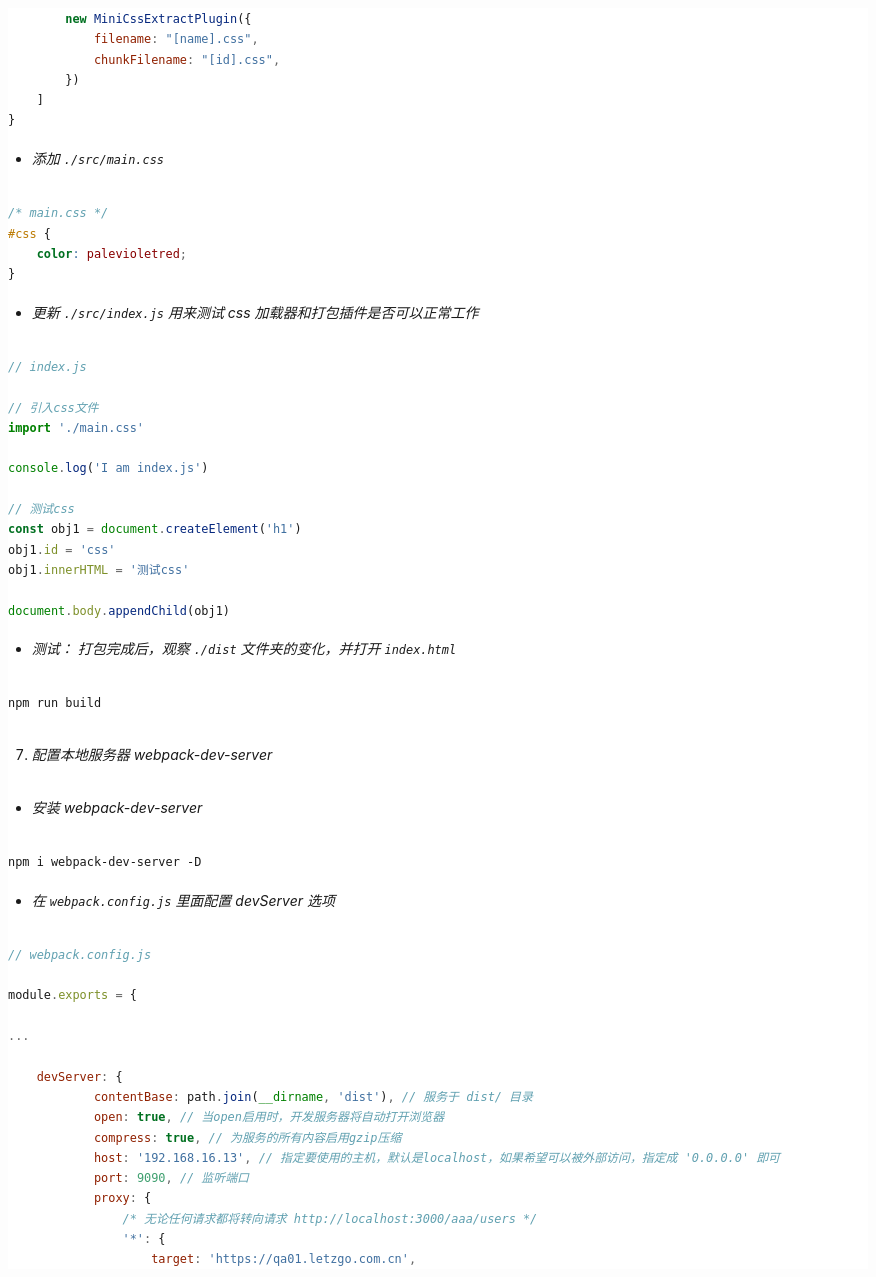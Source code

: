 ```javascript
        new MiniCssExtractPlugin({
            filename: "[name].css",
            chunkFilename: "[id].css",
        })
    ]
}
```

- ###### 添加 `./src/main.css`

```css
/* main.css */
#css {
    color: palevioletred;
}
```

- ######   更新 `./src/index.js` 用来测试 css 加载器和打包插件是否可以正常工作

```javascript
// index.js

// 引入css文件
import './main.css' 

console.log('I am index.js')

// 测试css
const obj1 = document.createElement('h1')
obj1.id = 'css'
obj1.innerHTML = '测试css'

document.body.appendChild(obj1)
```

- ###### 测试： 打包完成后，观察 `./dist` 文件夹的变化，并打开 `index.html `

```
npm run build
```

###### 

7. ###### 配置本地服务器 webpack-dev-server

- ###### 安装 webpack-dev-server

```
npm i webpack-dev-server -D
```

- ###### 在 `webpack.config.js` 里面配置 devServer 选项   

```javascript
// webpack.config.js

module.exports = {

...

    devServer: {
            contentBase: path.join(__dirname, 'dist'), // 服务于 dist/ 目录
            open: true, // 当open启用时，开发服务器将自动打开浏览器
            compress: true, // 为服务的所有内容启用gzip压缩
            host: '192.168.16.13', // 指定要使用的主机，默认是localhost，如果希望可以被外部访问，指定成 '0.0.0.0' 即可
            port: 9090, // 监听端口
            proxy: {
                /* 无论任何请求都将转向请求 http://localhost:3000/aaa/users */
                '*': {
                    target: 'https://qa01.letzgo.com.cn',
```